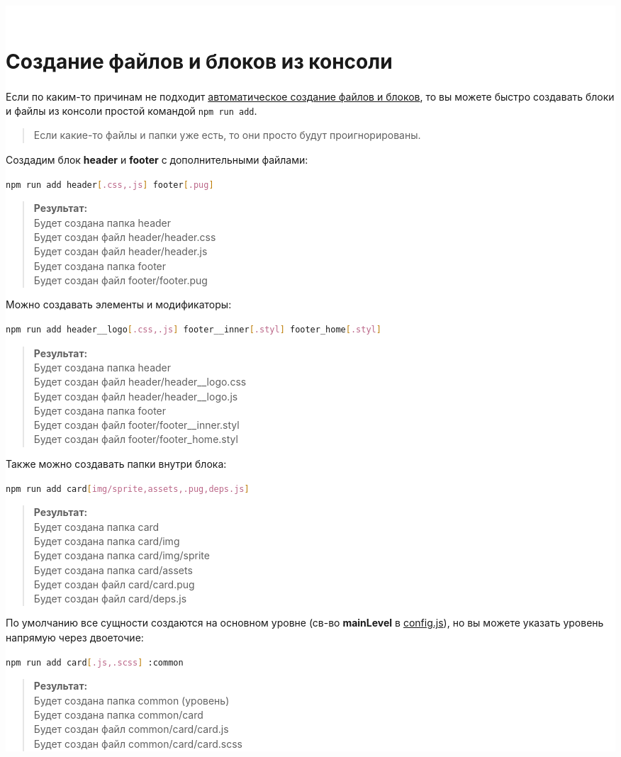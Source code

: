<p align="center">
  <a href="#навигация"><img align="center" src="https://werty1001.github.io/sep.svg" alt=""></a>
</p>

# Создание файлов и блоков из консоли
Если по каким-то причинам не подходит [автоматическое создание файлов и блоков](#автоматическое-создание-файлов-и-блоков), то вы можете быстро создавать блоки и файлы из консоли простой командой `npm run add`.
> Если какие-то файлы и папки уже есть, то они просто будут проигнорированы.

Создадим блок **header** и **footer** с дополнительными файлами:
```bash
npm run add header[.css,.js] footer[.pug]
```
> **Результат:**  
Будет создана папка header  
Будет создан файл header/header.css  
Будет создан файл header/header.js  
Будет создана папка footer  
Будет создан файл footer/footer.pug

Можно создавать элементы и модификаторы:
```bash
npm run add header__logo[.css,.js] footer__inner[.styl] footer_home[.styl]
```
> **Результат:**  
Будет создана папка header  
Будет создан файл header/header__logo.css  
Будет создан файл header/header__logo.js  
Будет создана папка footer  
Будет создан файл footer/footer__inner.styl  
Будет создан файл footer/footer_home.styl

Также можно создавать папки внутри блока:
```bash
npm run add card[img/sprite,assets,.pug,deps.js]
```
> **Результат:**  
Будет создана папка card  
Будет создана папка card/img  
Будет создана папка card/img/sprite  
Будет создана папка card/assets  
Будет создан файл card/card.pug  
Будет создан файл card/deps.js

По умолчанию все сущности создаются на основном уровне (св-во **mainLevel** в [config.js](#настройки-приложения)), но вы можете указать уровень напрямую через двоеточие:
```bash
npm run add card[.js,.scss] :common
```
> **Результат:**  
Будет создана папка common (уровень)  
Будет создана папка common/card  
Будет создан файл common/card/card.js  
Будет создан файл common/card/card.scss  
